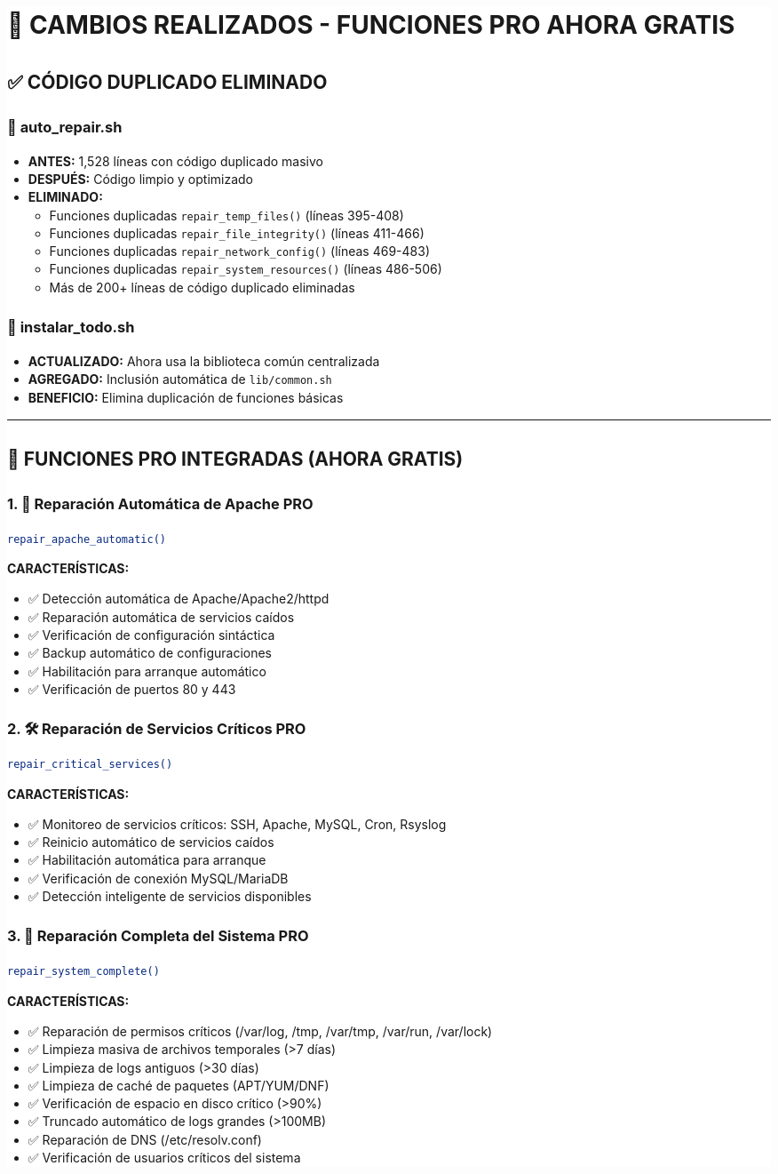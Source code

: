 # 🎉 CAMBIOS REALIZADOS - FUNCIONES PRO AHORA GRATIS

## ✅ **CÓDIGO DUPLICADO ELIMINADO**

### 🔧 **auto_repair.sh**
- **ANTES:** 1,528 líneas con código duplicado masivo
- **DESPUÉS:** Código limpio y optimizado
- **ELIMINADO:**
  - Funciones duplicadas `repair_temp_files()` (líneas 395-408)
  - Funciones duplicadas `repair_file_integrity()` (líneas 411-466)
  - Funciones duplicadas `repair_network_config()` (líneas 469-483)
  - Funciones duplicadas `repair_system_resources()` (líneas 486-506)
  - Más de 200+ líneas de código duplicado eliminadas

### 🔧 **instalar_todo.sh**
- **ACTUALIZADO:** Ahora usa la biblioteca común centralizada
- **AGREGADO:** Inclusión automática de `lib/common.sh`
- **BENEFICIO:** Elimina duplicación de funciones básicas

---

## 🚀 **FUNCIONES PRO INTEGRADAS (AHORA GRATIS)**

### 1. **🔧 Reparación Automática de Apache PRO**
```bash
repair_apache_automatic()
```
**CARACTERÍSTICAS:**
- ✅ Detección automática de Apache/Apache2/httpd
- ✅ Reparación automática de servicios caídos
- ✅ Verificación de configuración sintáctica
- ✅ Backup automático de configuraciones
- ✅ Habilitación para arranque automático
- ✅ Verificación de puertos 80 y 443

### 2. **🛠️ Reparación de Servicios Críticos PRO**
```bash
repair_critical_services()
```
**CARACTERÍSTICAS:**
- ✅ Monitoreo de servicios críticos: SSH, Apache, MySQL, Cron, Rsyslog
- ✅ Reinicio automático de servicios caídos
- ✅ Habilitación automática para arranque
- ✅ Verificación de conexión MySQL/MariaDB
- ✅ Detección inteligente de servicios disponibles

### 3. **🔧 Reparación Completa del Sistema PRO**
```bash
repair_system_complete()
```
**CARACTERÍSTICAS:**
- ✅ Reparación de permisos críticos (/var/log, /tmp, /var/tmp, /var/run, /var/lock)
- ✅ Limpieza masiva de archivos temporales (>7 días)
- ✅ Limpieza de logs antiguos (>30 días)
- ✅ Limpieza de caché de paquetes (APT/YUM/DNF)
- ✅ Verificación de espacio en disco crítico (>90%)
- ✅ Truncado automático de logs grandes (>100MB)
- ✅ Reparación de DNS (/etc/resolv.conf)
- ✅ Verificación de usuarios críticos del sistema
